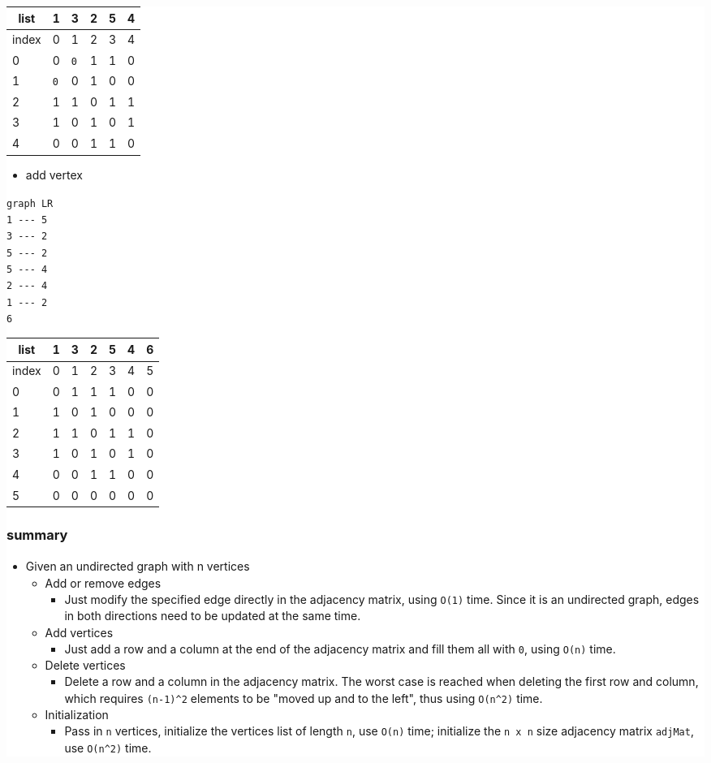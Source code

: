 | list | 1 | 3 | 2 | 5 | 4 |
| --- | --- | --- | --- | --- | --- |
| index | 0 | 1 | 2 | 3 | 4 |
| 0 | 0 | `0` | 1 | 1 | 0 |
| 1 | `0` | 0 | 1 | 0 | 0 |
| 2 | 1 | 1 | 0 | 1 | 1 |
| 3 | 1 | 0 | 1 | 0 | 1 |
| 4 | 0 | 0 | 1 | 1 | 0 |

- add vertex

```mermaid
graph LR
1 --- 5
3 --- 2
5 --- 2
5 --- 4
2 --- 4
1 --- 2
6
```

| list | 1 | 3 | 2 | 5 | 4 | 6 |
| --- | --- | --- | --- | --- | --- | --- |
| index | 0 | 1 | 2 | 3 | 4 | 5 |
| 0 | 0 | 1 | 1 | 1 | 0 | 0 |
| 1 | 1 | 0 | 1 | 0 | 0 | 0 |
| 2 | 1 | 1 | 0 | 1 | 1 | 0 |
| 3 | 1 | 0 | 1 | 0 | 1 | 0 |
| 4 | 0 | 0 | 1 | 1 | 0 | 0 |
| 5 | 0 | 0 | 0 | 0 | 0 | 0 |

### summary

- Given an undirected graph with n vertices
    - Add or remove edges
        - Just modify the specified edge directly in the adjacency matrix, using `O(1)` time. Since it is an undirected graph, edges in both directions need to be updated at the same time.
    - Add vertices
        - Just add a row and a column at the end of the adjacency matrix and fill them all with `0`, using `O(n)` time.
    - Delete vertices
        - Delete a row and a column in the adjacency matrix. The worst case is reached when deleting the first row and column, which requires `(n-1)^2` elements to be "moved up and to the left", thus using `O(n^2)` time.
    - Initialization
        - Pass in `n` vertices, initialize the vertices list of length `n`, use `O(n)` time; initialize the `n x n` size adjacency matrix `adjMat`, use `O(n^2)` time.
